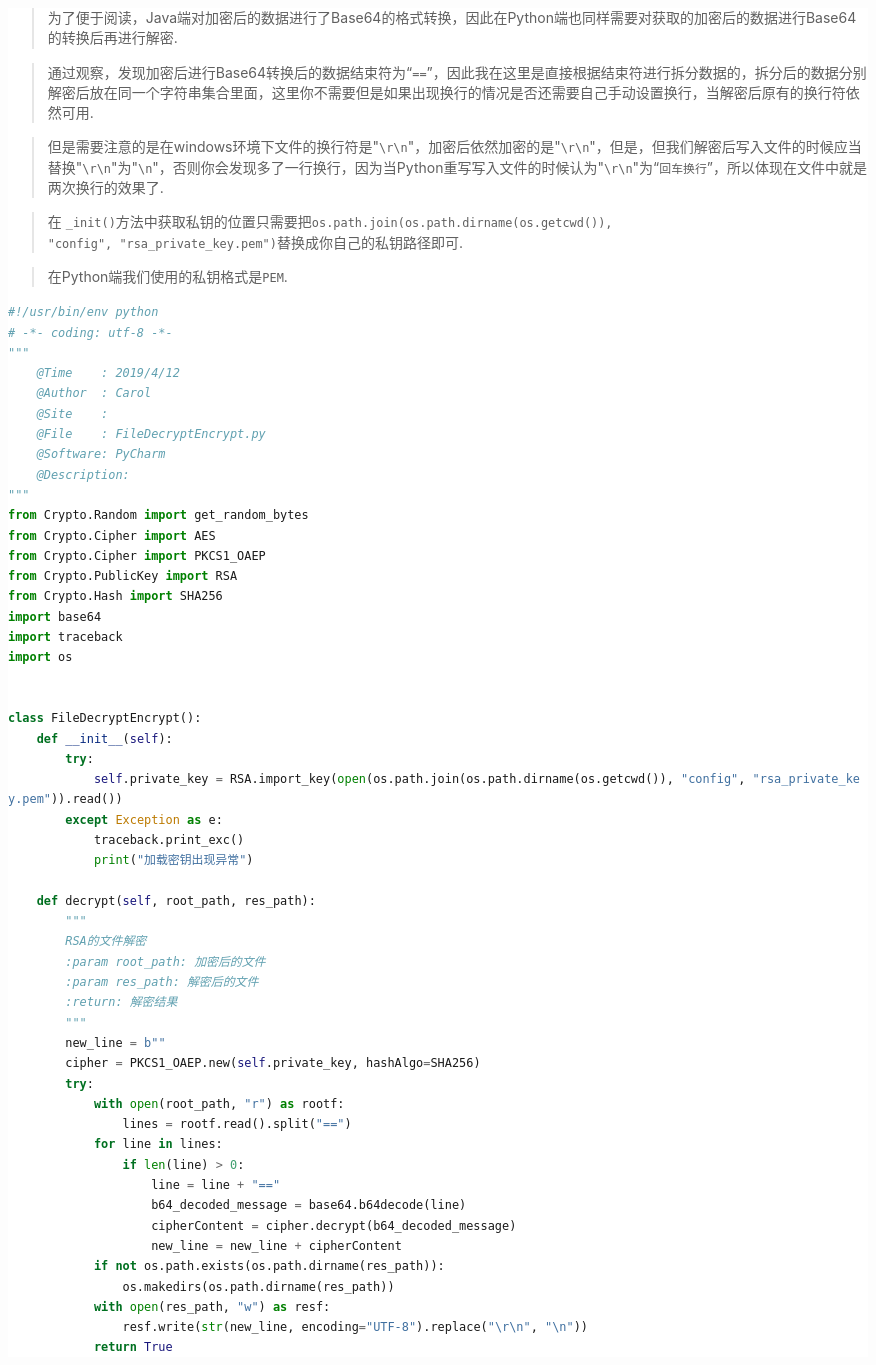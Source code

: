 > 为了便于阅读，Java端对加密后的数据进行了Base64的格式转换，因此在Python端也同样需要对获取的加密后的数据进行Base64的转换后再进行解密.

> 通过观察，发现加密后进行Base64转换后的数据结束符为“`==`”，因此我在这里是直接根据结束符进行拆分数据的，拆分后的数据分别解密后放在同一个字符串集合里面，这里你不需要但是如果出现换行的情况是否还需要自己手动设置换行，当解密后原有的换行符依然可用.

> 但是需要注意的是在windows环境下文件的换行符是"`\r\n`"，加密后依然加密的是"`\r\n`"，但是，但我们解密后写入文件的时候应当替换"`\r\n`"为"`\n`"，否则你会发现多了一行换行，因为当Python重写写入文件的时候认为"`\r\n`"为“`回车换行`”，所以体现在文件中就是两次换行的效果了.

> 在 `_init()`方法中获取私钥的位置只需要把<code>os.path.join(os.path.dirname(os.getcwd()), "config", "rsa_private_key.pem")</code>替换成你自己的私钥路径即可.

> 在Python端我们使用的私钥格式是`PEM`.

```python
#!/usr/bin/env python
# -*- coding: utf-8 -*-
"""
    @Time    : 2019/4/12
    @Author  : Carol
    @Site    : 
    @File    : FileDecryptEncrypt.py
    @Software: PyCharm
    @Description: 
"""
from Crypto.Random import get_random_bytes
from Crypto.Cipher import AES
from Crypto.Cipher import PKCS1_OAEP
from Crypto.PublicKey import RSA
from Crypto.Hash import SHA256
import base64
import traceback
import os


class FileDecryptEncrypt():
    def __init__(self):
        try:
            self.private_key = RSA.import_key(open(os.path.join(os.path.dirname(os.getcwd()), "config", "rsa_private_key.pem")).read())
        except Exception as e:
            traceback.print_exc()
            print("加载密钥出现异常")

    def decrypt(self, root_path, res_path):
        """
        RSA的文件解密
        :param root_path: 加密后的文件
        :param res_path: 解密后的文件
        :return: 解密结果
        """
        new_line = b""
        cipher = PKCS1_OAEP.new(self.private_key, hashAlgo=SHA256)
        try:
            with open(root_path, "r") as rootf:
                lines = rootf.read().split("==")
            for line in lines:
                if len(line) > 0:
                    line = line + "=="
                    b64_decoded_message = base64.b64decode(line)
                    cipherContent = cipher.decrypt(b64_decoded_message)
                    new_line = new_line + cipherContent
            if not os.path.exists(os.path.dirname(res_path)):
                os.makedirs(os.path.dirname(res_path))
            with open(res_path, "w") as resf:
                resf.write(str(new_line, encoding="UTF-8").replace("\r\n", "\n"))
            return True
```
